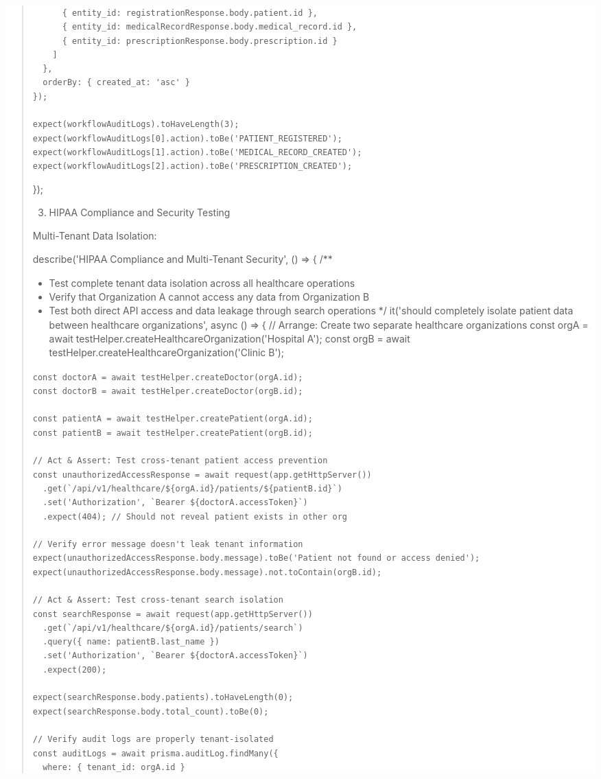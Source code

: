 >           { entity_id: registrationResponse.body.patient.id },
>           { entity_id: medicalRecordResponse.body.medical_record.id },
>           { entity_id: prescriptionResponse.body.prescription.id }
>         ]
>       },
>       orderBy: { created_at: 'asc' }
>     });
> 
>     expect(workflowAuditLogs).toHaveLength(3);
>     expect(workflowAuditLogs[0].action).toBe('PATIENT_REGISTERED');
>     expect(workflowAuditLogs[1].action).toBe('MEDICAL_RECORD_CREATED');
>     expect(workflowAuditLogs[2].action).toBe('PRESCRIPTION_CREATED');
>   });
> 
> 
> 
> 3. HIPAA Compliance and Security Testing
> 
> 
> 
> Multi-Tenant Data Isolation:
> 
> 
> 
> describe('HIPAA Compliance and Multi-Tenant Security', () => {
>   /**
>    * Test complete tenant data isolation across all healthcare operations
>    * Verify that Organization A cannot access any data from Organization B
>    * Test both direct API access and data leakage through search operations
>    */
>   it('should completely isolate patient data between healthcare organizations', async () => {
>     // Arrange: Create two separate healthcare organizations
>     const orgA = await testHelper.createHealthcareOrganization('Hospital A');
>     const orgB = await testHelper.createHealthcareOrganization('Clinic B');
>     
>     const doctorA = await testHelper.createDoctor(orgA.id);
>     const doctorB = await testHelper.createDoctor(orgB.id);
>     
>     const patientA = await testHelper.createPatient(orgA.id);
>     const patientB = await testHelper.createPatient(orgB.id);
> 
>     // Act & Assert: Test cross-tenant patient access prevention
>     const unauthorizedAccessResponse = await request(app.getHttpServer())
>       .get(`/api/v1/healthcare/${orgA.id}/patients/${patientB.id}`)
>       .set('Authorization', `Bearer ${doctorA.accessToken}`)
>       .expect(404); // Should not reveal patient exists in other org
> 
>     // Verify error message doesn't leak tenant information
>     expect(unauthorizedAccessResponse.body.message).toBe('Patient not found or access denied');
>     expect(unauthorizedAccessResponse.body.message).not.toContain(orgB.id);
> 
>     // Act & Assert: Test cross-tenant search isolation
>     const searchResponse = await request(app.getHttpServer())
>       .get(`/api/v1/healthcare/${orgA.id}/patients/search`)
>       .query({ name: patientB.last_name })
>       .set('Authorization', `Bearer ${doctorA.accessToken}`)
>       .expect(200);
> 
>     expect(searchResponse.body.patients).toHaveLength(0);
>     expect(searchResponse.body.total_count).toBe(0);
> 
>     // Verify audit logs are properly tenant-isolated
>     const auditLogs = await prisma.auditLog.findMany({
>       where: { tenant_id: orgA.id }